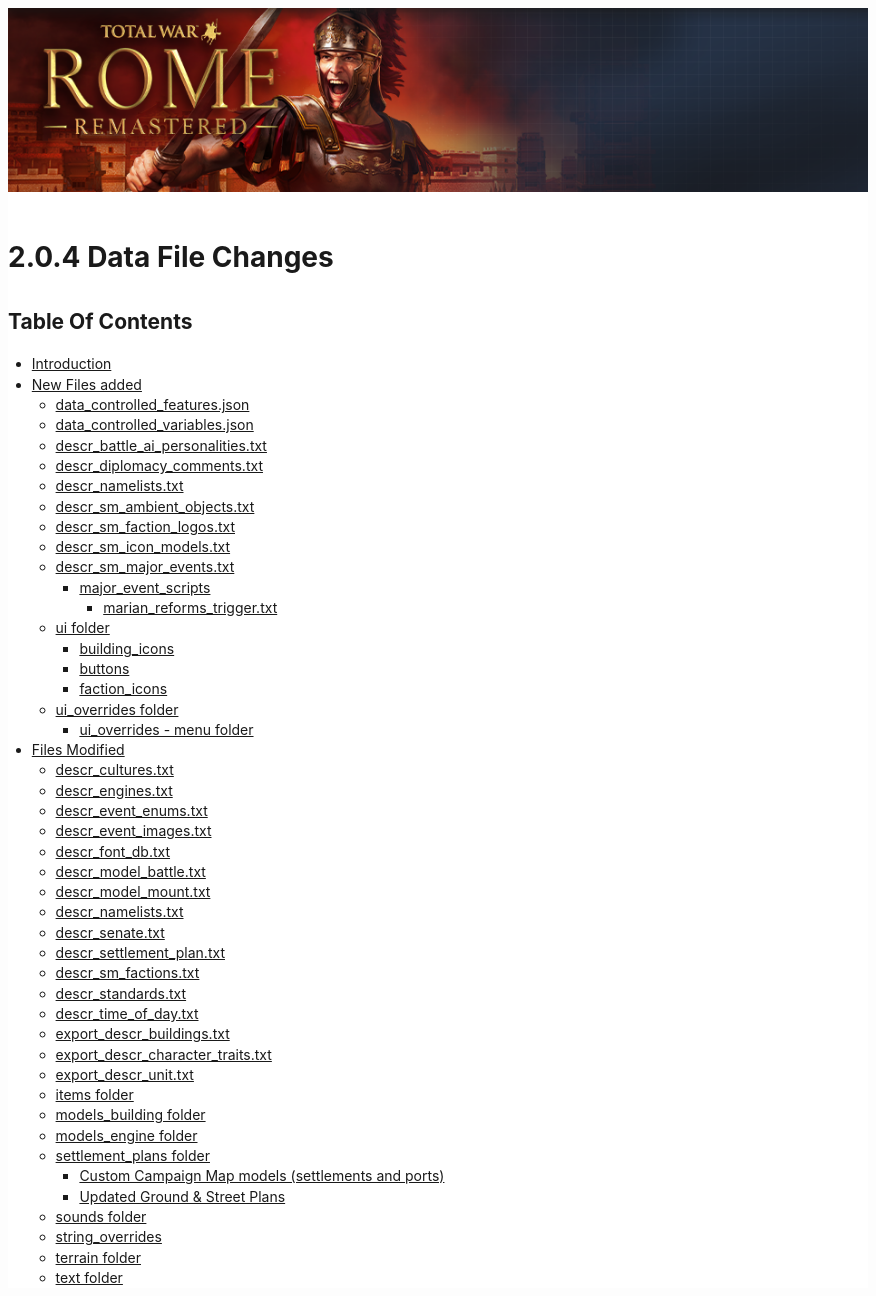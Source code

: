 ![Workshop_header_template](/Workshop_header_template.png)
# 2.0.4 Data File Changes

## Table Of Contents

   * [Introduction](#introduction)
   * [New Files added](#new-files-added)
      * [data_controlled_features.json](#data_controlled_featuresjson)
      * [data_controlled_variables.json](#data_controlled_variablesjson)
      * [descr_battle_ai_personalities.txt](#descr_battle_ai_personalitiestxt)
      * [descr_diplomacy_comments.txt](#descr_diplomacy_commentstxt)
      * [descr_namelists.txt](#descr_nameliststxt)
      * [descr_sm_ambient_objects.txt](#descr_sm_ambient_objectstxt)
      * [descr_sm_faction_logos.txt](#descr_sm_faction_logostxt)
      * [descr_sm_icon_models.txt](#descr_sm_icon_modelstxt)
      * [descr_sm_major_events.txt](#descr_sm_major_eventstxt)
         * [major_event_scripts](#major_event_scripts)
            * [marian_reforms_trigger.txt](#marian_reforms_triggertxt)
      * [ui folder](#ui-folder)
         * [building_icons](#building_icons)
         * [buttons](#buttons)
         * [faction_icons](#faction_icons)
      * [ui_overrides folder](#ui_overrides-folder)
         * [ui_overrides - menu folder](#ui_overrides---menu-folder)
   * [Files Modified](#files-modified)
      * [descr_cultures.txt](#descr_culturestxt)
      * [descr_engines.txt](#descr_enginestxt)
      * [descr_event_enums.txt](#descr_event_enumstxt)
      * [descr_event_images.txt](#descr_event_imagestxt)
      * [descr_font_db.txt](#descr_font_dbtxt)
      * [descr_model_battle.txt](#descr_model_battletxt)
      * [descr_model_mount.txt](#descr_model_mounttxt)
      * [descr_namelists.txt](#descr_nameliststxt-1)
      * [descr_senate.txt](#descr_senatetxt)
      * [descr_settlement_plan.txt](#descr_settlement_plantxt)
      * [descr_sm_factions.txt](#descr_sm_factionstxt)
      * [descr_standards.txt](#descr_standardstxt)
      * [descr_time_of_day.txt](#descr_time_of_daytxt)
      * [export_descr_buildings.txt](#export_descr_buildingstxt)
      * [export_descr_character_traits.txt](#export_descr_character_traitstxt)
      * [export_descr_unit.txt](#export_descr_unittxt)
      * [items folder](#items-folder)
      * [models_building folder](#models_building-folder)
      * [models_engine folder](#models_engine-folder)
      * [settlement_plans folder](#settlement_plans-folder)
         * [Custom Campaign Map models (settlements and ports)](#custom-campaign-map-models-settlements-and-ports)
         * [Updated Ground &amp; Street Plans](#updated-ground--street-plans)
      * [sounds folder](#sounds-folder)
      * [string_overrides](#string_overrides)
      * [terrain folder](#terrain-folder)
      * [text folder](#text-folder)